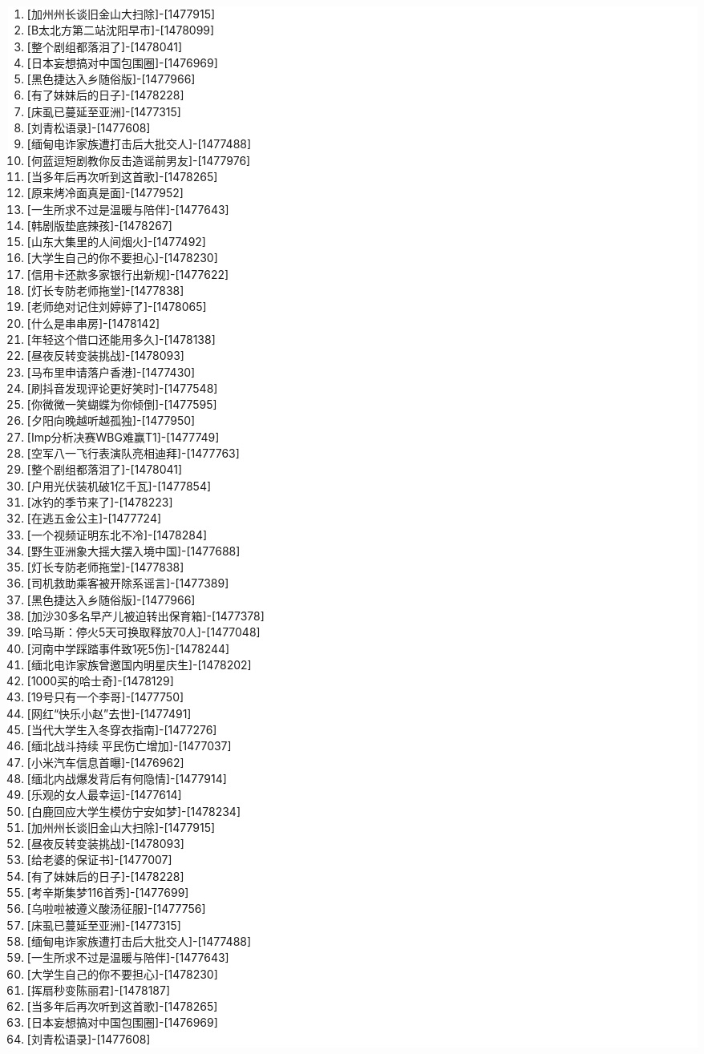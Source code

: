 1. [加州州长谈旧金山大扫除]-[1477915]
1. [B太北方第二站沈阳早市]-[1478099]
1. [整个剧组都落泪了]-[1478041]
1. [日本妄想搞对中国包围圈]-[1476969]
1. [黑色捷达入乡随俗版]-[1477966]
1. [有了妹妹后的日子]-[1478228]
1. [床虱已蔓延至亚洲]-[1477315]
1. [刘青松语录]-[1477608]
1. [缅甸电诈家族遭打击后大批交人]-[1477488]
1. [何蓝逗短剧教你反击造谣前男友]-[1477976]
1. [当多年后再次听到这首歌]-[1478265]
1. [原来烤冷面真是面]-[1477952]
1. [一生所求不过是温暖与陪伴]-[1477643]
1. [韩剧版垫底辣孩]-[1478267]
1. [山东大集里的人间烟火]-[1477492]
1. [大学生自己的你不要担心]-[1478230]
1. [信用卡还款多家银行出新规]-[1477622]
1. [灯长专防老师拖堂]-[1477838]
1. [老师绝对记住刘婷婷了]-[1478065]
1. [什么是串串房]-[1478142]
1. [年轻这个借口还能用多久]-[1478138]
1. [昼夜反转变装挑战]-[1478093]
1. [马布里申请落户香港]-[1477430]
1. [刷抖音发现评论更好笑时]-[1477548]
1. [你微微一笑蝴蝶为你倾倒]-[1477595]
1. [夕阳向晚越听越孤独]-[1477950]
1. [Imp分析决赛WBG难赢T1]-[1477749]
1. [空军八一飞行表演队亮相迪拜]-[1477763]
1. [整个剧组都落泪了]-[1478041]
1. [户用光伏装机破1亿千瓦]-[1477854]
1. [冰钓的季节来了]-[1478223]
1. [在逃五金公主]-[1477724]
1. [一个视频证明东北不冷]-[1478284]
1. [野生亚洲象大摇大摆入境中国]-[1477688]
1. [灯长专防老师拖堂]-[1477838]
1. [司机救助乘客被开除系谣言]-[1477389]
1. [黑色捷达入乡随俗版]-[1477966]
1. [加沙30多名早产儿被迫转出保育箱]-[1477378]
1. [哈马斯：停火5天可换取释放70人]-[1477048]
1. [河南中学踩踏事件致1死5伤]-[1478244]
1. [缅北电诈家族曾邀国内明星庆生]-[1478202]
1. [1000买的哈士奇]-[1478129]
1. [19号只有一个李哥]-[1477750]
1. [网红“快乐小赵”去世]-[1477491]
1. [当代大学生入冬穿衣指南]-[1477276]
1. [缅北战斗持续 平民伤亡增加]-[1477037]
1. [小米汽车信息首曝]-[1476962]
1. [缅北内战爆发背后有何隐情]-[1477914]
1. [乐观的女人最幸运]-[1477614]
1. [白鹿回应大学生模仿宁安如梦]-[1478234]
1. [加州州长谈旧金山大扫除]-[1477915]
1. [昼夜反转变装挑战]-[1478093]
1. [给老婆的保证书]-[1477007]
1. [有了妹妹后的日子]-[1478228]
1. [考辛斯集梦116首秀]-[1477699]
1. [乌啦啦被遵义酸汤征服]-[1477756]
1. [床虱已蔓延至亚洲]-[1477315]
1. [缅甸电诈家族遭打击后大批交人]-[1477488]
1. [一生所求不过是温暖与陪伴]-[1477643]
1. [大学生自己的你不要担心]-[1478230]
1. [挥扇秒变陈丽君]-[1478187]
1. [当多年后再次听到这首歌]-[1478265]
1. [日本妄想搞对中国包围圈]-[1476969]
1. [刘青松语录]-[1477608]